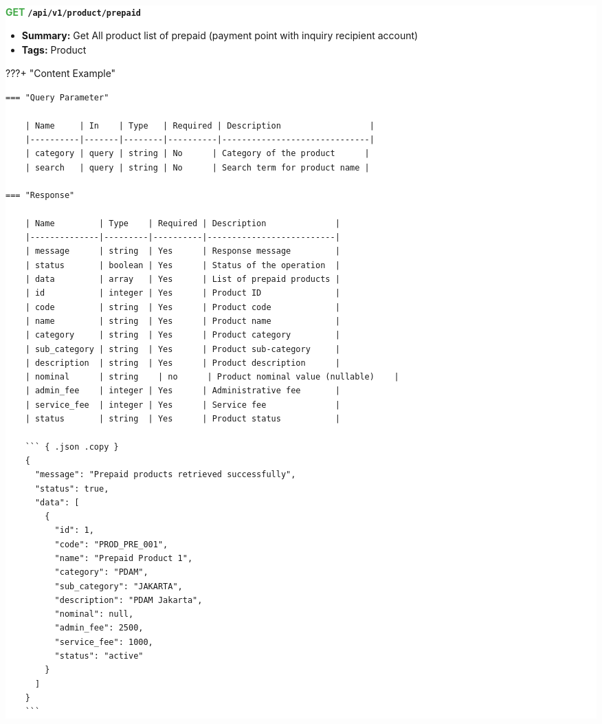 <span style="color:#45AA4A">**GET**</span> **`/api/v1/product/prepaid`**

- **Summary:** Get All product list of prepaid (payment point with inquiry recipient account)
- **Tags:** Product

???+ "Content Example"

    === "Query Parameter"
    
        | Name     | In    | Type   | Required | Description                  |
        |----------|-------|--------|----------|------------------------------|
        | category | query | string | No      | Category of the product      |
        | search   | query | string | No      | Search term for product name |
    
    === "Response"
    
        | Name         | Type    | Required | Description              |
        |--------------|---------|----------|--------------------------|
        | message      | string  | Yes      | Response message         |
        | status       | boolean | Yes      | Status of the operation  |
        | data         | array   | Yes      | List of prepaid products |
        | id           | integer | Yes      | Product ID               |
        | code         | string  | Yes      | Product code             |
        | name         | string  | Yes      | Product name             |
        | category     | string  | Yes      | Product category         |
        | sub_category | string  | Yes      | Product sub-category     |
        | description  | string  | Yes      | Product description      |
        | nominal      | string    | no      | Product nominal value (nullable)    |
        | admin_fee    | integer | Yes      | Administrative fee       |
        | service_fee  | integer | Yes      | Service fee              |
        | status       | string  | Yes      | Product status           |
    
        ``` { .json .copy }
        {
          "message": "Prepaid products retrieved successfully",
          "status": true,
          "data": [
            {
              "id": 1,
              "code": "PROD_PRE_001",
              "name": "Prepaid Product 1",
              "category": "PDAM",
              "sub_category": "JAKARTA",
              "description": "PDAM Jakarta",
              "nominal": null,
              "admin_fee": 2500,
              "service_fee": 1000,
              "status": "active"
            }
          ]
        }
        ```
